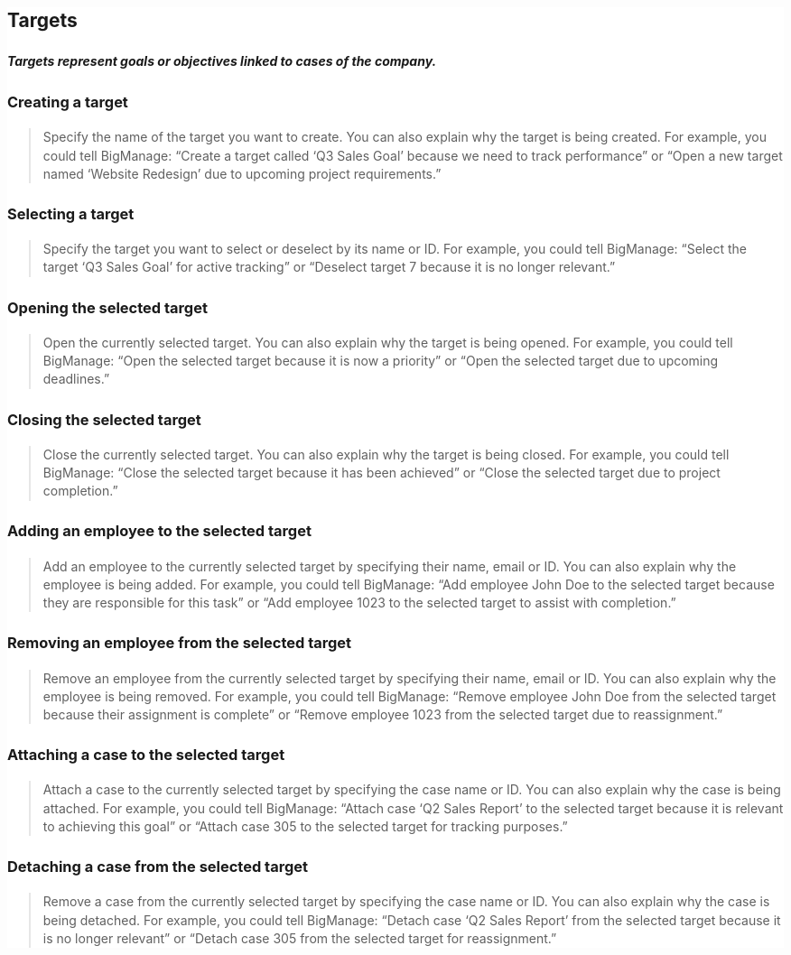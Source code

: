 ## Targets
##### Targets represent goals or objectives linked to cases of the company.
### Creating a target
> Specify the name of the target you want to create. You can also explain why the target is being created. For example, you could tell BigManage: “Create a target called ‘Q3 Sales Goal’ because we need to track performance” or “Open a new target named ‘Website Redesign’ due to upcoming project requirements.”
### Selecting a target
> Specify the target you want to select or deselect by its name or ID. For example, you could tell BigManage: “Select the target ‘Q3 Sales Goal’ for active tracking” or “Deselect target 7 because it is no longer relevant.”
### Opening the selected target
> Open the currently selected target. You can also explain why the target is being opened. For example, you could tell BigManage: “Open the selected target because it is now a priority” or “Open the selected target due to upcoming deadlines.”
### Closing the selected target
> Close the currently selected target. You can also explain why the target is being closed. For example, you could tell BigManage: “Close the selected target because it has been achieved” or “Close the selected target due to project completion.”
### Adding an employee to the selected target
> Add an employee to the currently selected target by specifying their name, email or ID. You can also explain why the employee is being added. For example, you could tell BigManage: “Add employee John Doe to the selected target because they are responsible for this task” or “Add employee 1023 to the selected target to assist with completion.”
### Removing an employee from the selected target
> Remove an employee from the currently selected target by specifying their name, email or ID. You can also explain why the employee is being removed. For example, you could tell BigManage: “Remove employee John Doe from the selected target because their assignment is complete” or “Remove employee 1023 from the selected target due to reassignment.”
### Attaching a case to the selected target
> Attach a case to the currently selected target by specifying the case name or ID. You can also explain why the case is being attached. For example, you could tell BigManage: “Attach case ‘Q2 Sales Report’ to the selected target because it is relevant to achieving this goal” or “Attach case 305 to the selected target for tracking purposes.”
### Detaching a case from the selected target
> Remove a case from the currently selected target by specifying the case name or ID. You can also explain why the case is being detached. For example, you could tell BigManage: “Detach case ‘Q2 Sales Report’ from the selected target because it is no longer relevant” or “Detach case 305 from the selected target for reassignment.”

